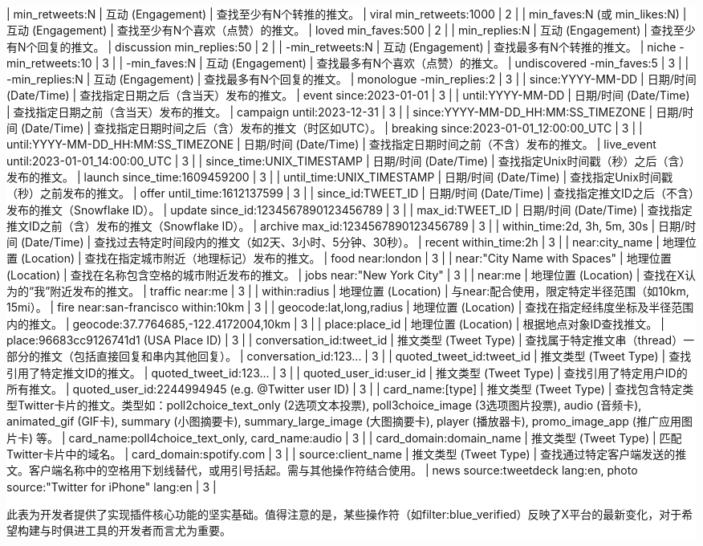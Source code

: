 | min\_retweets:N | 互动 (Engagement) | 查找至少有N个转推的推文。 | viral min\_retweets:1000 | 2 |
| min\_faves:N (或 min\_likes:N) | 互动 (Engagement) | 查找至少有N个喜欢（点赞）的推文。 | loved min\_faves:500 | 2 |
| min\_replies:N | 互动 (Engagement) | 查找至少有N个回复的推文。 | discussion min\_replies:50 | 2 |
| \-min\_retweets:N | 互动 (Engagement) | 查找最多有N个转推的推文。 | niche \-min\_retweets:10 | 3 |
| \-min\_faves:N | 互动 (Engagement) | 查找最多有N个喜欢（点赞）的推文。 | undiscovered \-min\_faves:5 | 3 |
| \-min\_replies:N | 互动 (Engagement) | 查找最多有N个回复的推文。 | monologue \-min\_replies:2 | 3 |
| since:YYYY-MM-DD | 日期/时间 (Date/Time) | 查找指定日期之后（含当天）发布的推文。 | event since:2023-01-01 | 3 |
| until:YYYY-MM-DD | 日期/时间 (Date/Time) | 查找指定日期之前（含当天）发布的推文。 | campaign until:2023-12-31 | 3 |
| since:YYYY-MM-DD\_HH:MM:SS\_TIMEZONE | 日期/时间 (Date/Time) | 查找指定日期时间之后（含）发布的推文（时区如UTC）。 | breaking since:2023-01-01\_12:00:00\_UTC | 3 |
| until:YYYY-MM-DD\_HH:MM:SS\_TIMEZONE | 日期/时间 (Date/Time) | 查找指定日期时间之前（不含）发布的推文。 | live\_event until:2023-01-01\_14:00:00\_UTC | 3 |
| since\_time:UNIX\_TIMESTAMP | 日期/时间 (Date/Time) | 查找指定Unix时间戳（秒）之后（含）发布的推文。 | launch since\_time:1609459200 | 3 |
| until\_time:UNIX\_TIMESTAMP | 日期/时间 (Date/Time) | 查找指定Unix时间戳（秒）之前发布的推文。 | offer until\_time:1612137599 | 3 |
| since\_id:TWEET\_ID | 日期/时间 (Date/Time) | 查找指定推文ID之后（不含）发布的推文（Snowflake ID）。 | update since\_id:1234567890123456789 | 3 |
| max\_id:TWEET\_ID | 日期/时间 (Date/Time) | 查找指定推文ID之前（含）发布的推文（Snowflake ID）。 | archive max\_id:1234567890123456789 | 3 |
| within\_time:2d, 3h, 5m, 30s | 日期/时间 (Date/Time) | 查找过去特定时间段内的推文（如2天、3小时、5分钟、30秒）。 | recent within\_time:2h | 3 |
| near:city\_name | 地理位置 (Location) | 查找在指定城市附近（地理标记）发布的推文。 | food near:london | 3 |
| near:"City Name with Spaces" | 地理位置 (Location) | 查找在名称包含空格的城市附近发布的推文。 | jobs near:"New York City" | 3 |
| near:me | 地理位置 (Location) | 查找在X认为的“我”附近发布的推文。 | traffic near:me | 3 |
| within:radius | 地理位置 (Location) | 与near:配合使用，限定特定半径范围（如10km, 15mi）。 | fire near:san-francisco within:10km | 3 |
| geocode:lat,long,radius | 地理位置 (Location) | 查找在指定经纬度坐标及半径范围内的推文。 | geocode:37.7764685,-122.4172004,10km | 3 |
| place:place\_id | 地理位置 (Location) | 根据地点对象ID查找推文。 | place:96683cc9126741d1 (USA Place ID) | 3 |
| conversation\_id:tweet\_id | 推文类型 (Tweet Type) | 查找属于特定推文串（thread）一部分的推文（包括直接回复和串内其他回复）。 | conversation\_id:123... | 3 |
| quoted\_tweet\_id:tweet\_id | 推文类型 (Tweet Type) | 查找引用了特定推文ID的推文。 | quoted\_tweet\_id:123... | 3 |
| quoted\_user\_id:user\_id | 推文类型 (Tweet Type) | 查找引用了特定用户ID的所有推文。 | quoted\_user\_id:2244994945 (e.g. @Twitter user ID) | 3 |
| card\_name:\[type\] | 推文类型 (Tweet Type) | 查找包含特定类型Twitter卡片的推文。类型如：poll2choice\_text\_only (2选项文本投票), poll3choice\_image (3选项图片投票), audio (音频卡), animated\_gif (GIF卡), summary (小图摘要卡), summary\_large\_image (大图摘要卡), player (播放器卡), promo\_image\_app (推广应用图片卡) 等。 | card\_name:poll4choice\_text\_only, card\_name:audio | 3 |
| card\_domain:domain\_name | 推文类型 (Tweet Type) | 匹配Twitter卡片中的域名。 | card\_domain:spotify.com | 3 |
| source:client\_name | 推文类型 (Tweet Type) | 查找通过特定客户端发送的推文。客户端名称中的空格用下划线替代，或用引号括起。需与其他操作符结合使用。 | news source:tweetdeck lang:en, photo source:"Twitter for iPhone" lang:en | 3 |

此表为开发者提供了实现插件核心功能的坚实基础。值得注意的是，某些操作符（如filter:blue\_verified）反映了X平台的最新变化，对于希望构建与时俱进工具的开发者而言尤为重要。